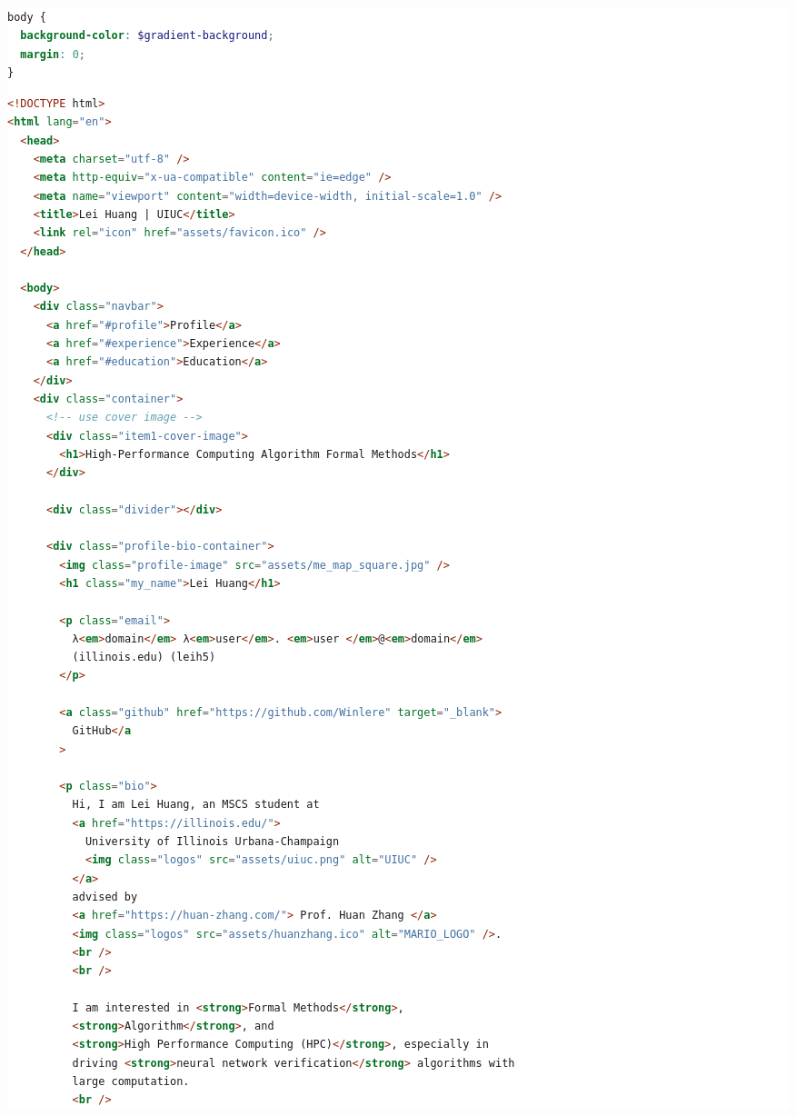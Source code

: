 ```scss
body {
  background-color: $gradient-background;
  margin: 0;
}


```

```html
<!DOCTYPE html>
<html lang="en">
  <head>
    <meta charset="utf-8" />
    <meta http-equiv="x-ua-compatible" content="ie=edge" />
    <meta name="viewport" content="width=device-width, initial-scale=1.0" />
    <title>Lei Huang | UIUC</title>
    <link rel="icon" href="assets/favicon.ico" />
  </head>

  <body>
    <div class="navbar">
      <a href="#profile">Profile</a>
      <a href="#experience">Experience</a>
      <a href="#education">Education</a>
    </div>
    <div class="container">
      <!-- use cover image -->
      <div class="item1-cover-image">
        <h1>High-Performance Computing Algorithm Formal Methods</h1>
      </div>

      <div class="divider"></div>

      <div class="profile-bio-container">
        <img class="profile-image" src="assets/me_map_square.jpg" />
        <h1 class="my_name">Lei Huang</h1>

        <p class="email">
          λ<em>domain</em> λ<em>user</em>. <em>user </em>@<em>domain</em>
          (illinois.edu) (leih5)
        </p>

        <a class="github" href="https://github.com/Winlere" target="_blank">
          GitHub</a
        >

        <p class="bio">
          Hi, I am Lei Huang, an MSCS student at
          <a href="https://illinois.edu/">
            University of Illinois Urbana-Champaign
            <img class="logos" src="assets/uiuc.png" alt="UIUC" />
          </a>
          advised by
          <a href="https://huan-zhang.com/"> Prof. Huan Zhang </a>
          <img class="logos" src="assets/huanzhang.ico" alt="MARIO_LOGO" />.
          <br />
          <br />

          I am interested in <strong>Formal Methods</strong>,
          <strong>Algorithm</strong>, and
          <strong>High Performance Computing (HPC)</strong>, especially in
          driving <strong>neural network verification</strong> algorithms with
          large computation.
          <br />
```
